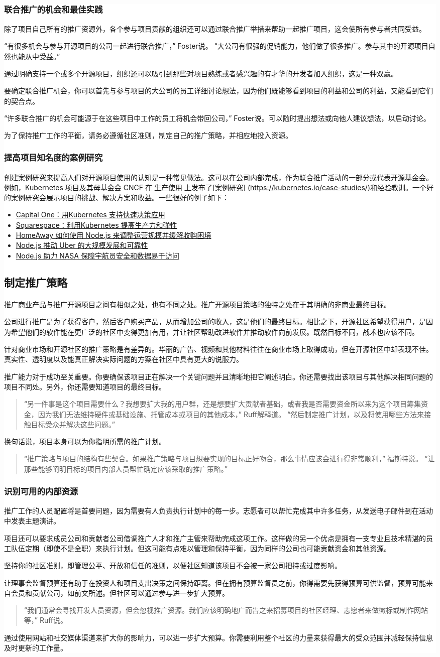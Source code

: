 ### 联合推广的机会和最佳实践

除了项目自己所有的推广资源外，各个参与项目贡献的组织还可以通过联合推广举措来帮助一起推广项目，这会使所有参与者共同受益。

“有很多机会与参与开源项目的公司一起进行联合推广，” Foster说。 “大公司有很强的促销能力，他们做了很多推广。参与其中的开源项目自然也能从中受益。”

通过明确支持一个或多个开源项目，组织还可以吸引到那些对项目熟练或者感兴趣的有才华的开发者加入组织，这是一种双赢。

要确定联合推广机会，你可以首先与参与项目的大公司的员工详细讨论想法，因为他们既能够看到项目的利益和公司的利益，又能看到它们的契合点。

“许多联合推广的机会可能源于在这些项目中工作的员工将机会带回公司，” Foster说。可以随时提出想法或向他人建议想法，以启动讨论。

为了保持推广工作的平衡，请务必遵循社区准则，制定自己的推广策略，并相应地投入资源。

### 提高项目知名度的案例研究

创建案例研究来提高人们对开源项目使用的认知是一种常见做法。这可以在公司内部完成，作为联合推广活动的一部分或代表开源基金会。例如，Kubernetes 项目及其母基金会 CNCF 在 [生产使用](https://www.cncf.io/projects/case) 上发布了[案例研究] (https://kubernetes.io/case-studies/)和经验教训。一个好的案例研究会展示项目的挑战、解决方案和收益。一些很好的例子如下：

* [Capital One：用Kubernetes 支持快速决策应用]( https://www.cncf.io/case-study/capitalone/)
* [Squarespace：利用Kubernetes 提高生产力和弹性]( https://www.cncf.io/case-study/squarespace/)
* [HomeAway 如何使用 Node.js 来调整运营规模并缓解收购困境]( https://www2.thelinuxfoundation.org/node-casestudies-homeaway)
* [Node.js 推动 Uber 的大规模发展和可靠性]( https://www2.thelinuxfoundation.org/node-casestudies-uber)
* [Node.js 助力 NASA 保障宇航员安全和数据易于访问]( https://www2.thelinuxfoundation.org/node-casestudies-nasa)

## 制定推广策略

推广商业产品与推广开源项目之间有相似之处，也有不同之处。推广开源项目策略的独特之处在于其明确的非商业最终目标。

公司进行推广是为了获得客户，然后客户购买产品，从而增加公司的收入，这是他们的最终目标。相比之下，开源社区希望获得用户，是因为希望他们的软件能在更广泛的社区中变得更加有用，并让社区帮助改进软件并推动软件向前发展。既然目标不同，战术也应该不同。

针对商业市场和开源社区的推广策略是有差异的。华丽的广告、视频和其他材料往往在商业市场上取得成功，但在开源社区中却表现不佳。真实性、透明度以及能真正解决实际问题的方案在社区中具有更大的说服力。

推广能力对于成功至关重要。你要确保该项目正在解决一个关键问题并且清晰地把它阐述明白。你还需要找出该项目与其他解决相同问题的项目不同处。另外，你还需要知道项目的最终目标。

> “另一件事是这个项目需要什么？我想要扩大我的用户群，还是想要扩大贡献者基础，或者我是否需要资金所以来为这个项目筹集资金，因为我们无法维持硬件或基础设施、托管成本或项目的其他成本，” Ruff解释道。 “然后制定推广计划，以及将使用哪些方法来接触目标受众并解决这些问题。”

换句话说，项目本身可以为你指明所需的推广计划。

> “推广策略与项目的结构有些契合。如果推广策略与项目想要实现的目标正好吻合，那么事情应该会进行得非常顺利，” 福斯特说。 “让那些能够阐明目标的项目内部人员帮忙确定应该采取的推广策略。”  

### 识别可用的内部资源

推广工作的人员配置将是首要问题，因为需要有人负责执行计划中的每一步。志愿者可以帮忙完成其中许多任务，从发送电子邮件到在活动中发表主题演讲。

项目还可以要求成员公司和贡献者公司借调推广人才和推广主管来帮助完成这项工作。这样做的另一个优点是拥有一支专业且技术精湛的员工队伍定期（即使不是全职）来执行计划。但这可能有点难以管理和保持平衡，因为同样的公司也可能贡献资金和其他资源。

坚持你的社区准则，即管理公平、开放和信任的准则，以便社区知道该项目不会被一家公司把持或过度影响。

让理事会监督预算还有助于在投资人和项目支出决策之间保持距离。但在拥有预算监督员之前，你得需要先获得预算可供监督，预算可能来自会员和贡献公司，如前文所述。但社区可以通过参与进一步扩大预算。

> “我们通常会寻找开发人员资源，但会忽视推广资源。我们应该明确地广而告之来招募项目的社区经理、志愿者来做徽标或制作网站等，” Ruff说。

通过使用网站和社交媒体渠道来扩大你的影响力，可以进一步扩大预算。你需要利用整个社区的力量来获得最大的受众范围并减轻保持信息及时更新的工作量。
